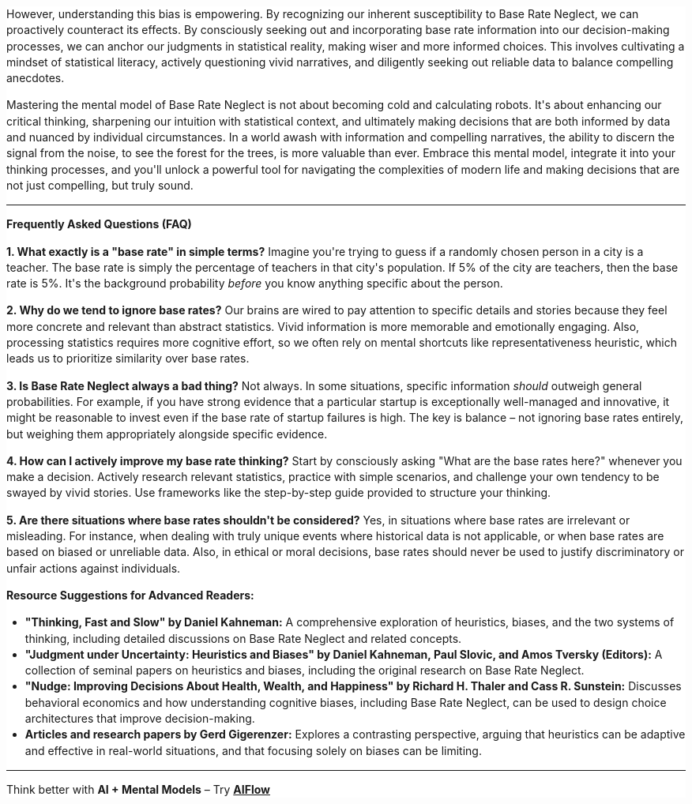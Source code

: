 However, understanding this bias is empowering. By recognizing our inherent susceptibility to Base Rate Neglect, we can proactively counteract its effects.  By consciously seeking out and incorporating base rate information into our decision-making processes, we can anchor our judgments in statistical reality, making wiser and more informed choices.  This involves cultivating a mindset of statistical literacy, actively questioning vivid narratives, and diligently seeking out reliable data to balance compelling anecdotes.

Mastering the mental model of Base Rate Neglect is not about becoming cold and calculating robots. It's about enhancing our critical thinking, sharpening our intuition with statistical context, and ultimately making decisions that are both informed by data and nuanced by individual circumstances.  In a world awash with information and compelling narratives, the ability to discern the signal from the noise, to see the forest for the trees, is more valuable than ever.  Embrace this mental model, integrate it into your thinking processes, and you'll unlock a powerful tool for navigating the complexities of modern life and making decisions that are not just compelling, but truly sound.

---

**Frequently Asked Questions (FAQ)**

**1. What exactly is a "base rate" in simple terms?**
   Imagine you're trying to guess if a randomly chosen person in a city is a teacher. The base rate is simply the percentage of teachers in that city's population. If 5% of the city are teachers, then the base rate is 5%. It's the background probability *before* you know anything specific about the person.

**2. Why do we tend to ignore base rates?**
   Our brains are wired to pay attention to specific details and stories because they feel more concrete and relevant than abstract statistics. Vivid information is more memorable and emotionally engaging.  Also, processing statistics requires more cognitive effort, so we often rely on mental shortcuts like representativeness heuristic, which leads us to prioritize similarity over base rates.

**3. Is Base Rate Neglect always a bad thing?**
   Not always. In some situations, specific information *should* outweigh general probabilities. For example, if you have strong evidence that a particular startup is exceptionally well-managed and innovative, it might be reasonable to invest even if the base rate of startup failures is high. The key is balance – not ignoring base rates entirely, but weighing them appropriately alongside specific evidence.

**4. How can I actively improve my base rate thinking?**
   Start by consciously asking "What are the base rates here?" whenever you make a decision. Actively research relevant statistics, practice with simple scenarios, and challenge your own tendency to be swayed by vivid stories.  Use frameworks like the step-by-step guide provided to structure your thinking.

**5. Are there situations where base rates shouldn't be considered?**
   Yes, in situations where base rates are irrelevant or misleading. For instance, when dealing with truly unique events where historical data is not applicable, or when base rates are based on biased or unreliable data.  Also, in ethical or moral decisions, base rates should never be used to justify discriminatory or unfair actions against individuals.

**Resource Suggestions for Advanced Readers:**

* **"Thinking, Fast and Slow" by Daniel Kahneman:** A comprehensive exploration of heuristics, biases, and the two systems of thinking, including detailed discussions on Base Rate Neglect and related concepts.
* **"Judgment under Uncertainty: Heuristics and Biases" by Daniel Kahneman, Paul Slovic, and Amos Tversky (Editors):** A collection of seminal papers on heuristics and biases, including the original research on Base Rate Neglect.
* **"Nudge: Improving Decisions About Health, Wealth, and Happiness" by Richard H. Thaler and Cass R. Sunstein:** Discusses behavioral economics and how understanding cognitive biases, including Base Rate Neglect, can be used to design choice architectures that improve decision-making.
* **Articles and research papers by Gerd Gigerenzer:** Explores a contrasting perspective, arguing that heuristics can be adaptive and effective in real-world situations, and that focusing solely on biases can be limiting.

---

Think better with **AI + Mental Models** – Try **[AIFlow](/)**